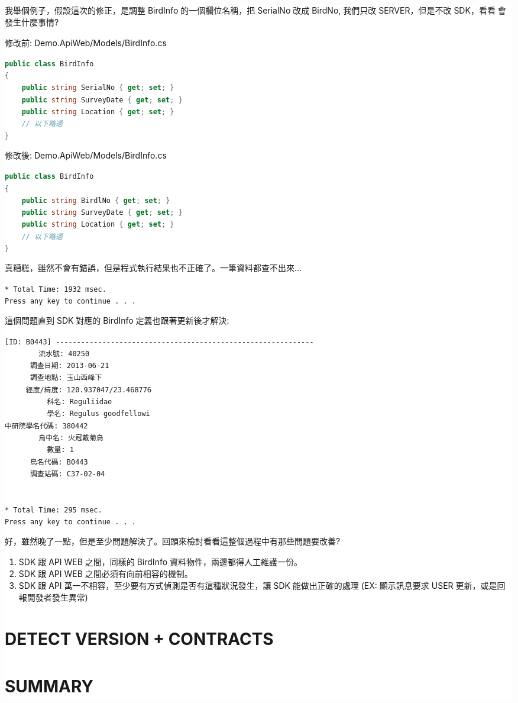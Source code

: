 我舉個例子，假設這次的修正，是調整 BirdInfo 的一個欄位名稱，把 SerialNo 改成 BirdNo, 我們只改 SERVER，但是不改 SDK，看看
會發生什麼事情?

修改前: Demo.ApiWeb/Models/BirdInfo.cs
``` C#
public class BirdInfo
{
    public string SerialNo { get; set; }
    public string SurveyDate { get; set; }
    public string Location { get; set; }
    // 以下略過
}
```

修改後: Demo.ApiWeb/Models/BirdInfo.cs
``` C#
public class BirdInfo
{
    public string BirdlNo { get; set; }
    public string SurveyDate { get; set; }
    public string Location { get; set; }
    // 以下略過
}
```

真糟糕，雖然不會有錯誤，但是程式執行結果也不正確了。一筆資料都查不出來...

```LOG
* Total Time: 1932 msec.
Press any key to continue . . .
```

這個問題直到 SDK 對應的 BirdInfo 定義也跟著更新後才解決:

```LOG
[ID: B0443] -------------------------------------------------------------
        流水號: 40250
      調查日期: 2013-06-21
      調查地點: 玉山西峰下
     經度/緯度: 120.937047/23.468776
          科名: Reguliidae
          學名: Regulus goodfellowi
中研院學名代碼: 380442
        鳥中名: 火冠戴菊鳥
          數量: 1
      鳥名代碼: B0443
      調查站碼: C37-02-04


* Total Time: 295 msec.
Press any key to continue . . .
```

好，雖然晚了一點，但是至少問題解決了。回頭來檢討看看這整個過程中有那些問題要改善?

1. SDK 跟 API WEB 之間，同樣的 BirdInfo 資料物件，兩邊都得人工維護一份。
2. SDK 跟 API WEB 之間必須有向前相容的機制。
3. SDK 跟 API 萬一不相容，至少要有方式偵測是否有這種狀況發生，讓 SDK 能做出正確的處理 (EX: 顯示訊息要求 USER 更新，或是回報開發者發生異常)




# DETECT VERSION + CONTRACTS


# SUMMARY


